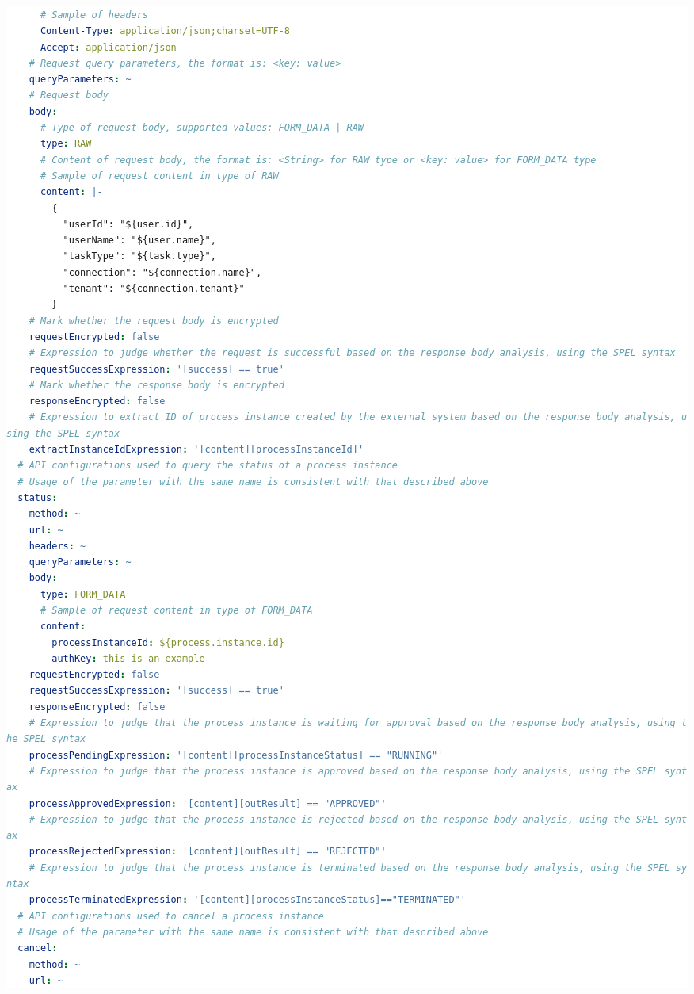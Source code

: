 ```yaml
      # Sample of headers
      Content-Type: application/json;charset=UTF-8
      Accept: application/json
    # Request query parameters, the format is: <key: value>
    queryParameters: ~
    # Request body
    body:
      # Type of request body, supported values: FORM_DATA | RAW
      type: RAW
      # Content of request body, the format is: <String> for RAW type or <key: value> for FORM_DATA type
      # Sample of request content in type of RAW
      content: |-
        {
          "userId": "${user.id}",
          "userName": "${user.name}",
          "taskType": "${task.type}",
          "connection": "${connection.name}",
          "tenant": "${connection.tenant}"
        }
    # Mark whether the request body is encrypted
    requestEncrypted: false
    # Expression to judge whether the request is successful based on the response body analysis, using the SPEL syntax
    requestSuccessExpression: '[success] == true'
    # Mark whether the response body is encrypted
    responseEncrypted: false
    # Expression to extract ID of process instance created by the external system based on the response body analysis, using the SPEL syntax
    extractInstanceIdExpression: '[content][processInstanceId]'
  # API configurations used to query the status of a process instance
  # Usage of the parameter with the same name is consistent with that described above
  status:
    method: ~
    url: ~
    headers: ~
    queryParameters: ~
    body:
      type: FORM_DATA
      # Sample of request content in type of FORM_DATA
      content:
        processInstanceId: ${process.instance.id}
        authKey: this-is-an-example
    requestEncrypted: false
    requestSuccessExpression: '[success] == true'
    responseEncrypted: false
    # Expression to judge that the process instance is waiting for approval based on the response body analysis, using the SPEL syntax
    processPendingExpression: '[content][processInstanceStatus] == "RUNNING"'
    # Expression to judge that the process instance is approved based on the response body analysis, using the SPEL syntax
    processApprovedExpression: '[content][outResult] == "APPROVED"'
    # Expression to judge that the process instance is rejected based on the response body analysis, using the SPEL syntax
    processRejectedExpression: '[content][outResult] == "REJECTED"'
    # Expression to judge that the process instance is terminated based on the response body analysis, using the SPEL syntax
    processTerminatedExpression: '[content][processInstanceStatus]=="TERMINATED"'
  # API configurations used to cancel a process instance
  # Usage of the parameter with the same name is consistent with that described above
  cancel:
    method: ~
    url: ~
```
